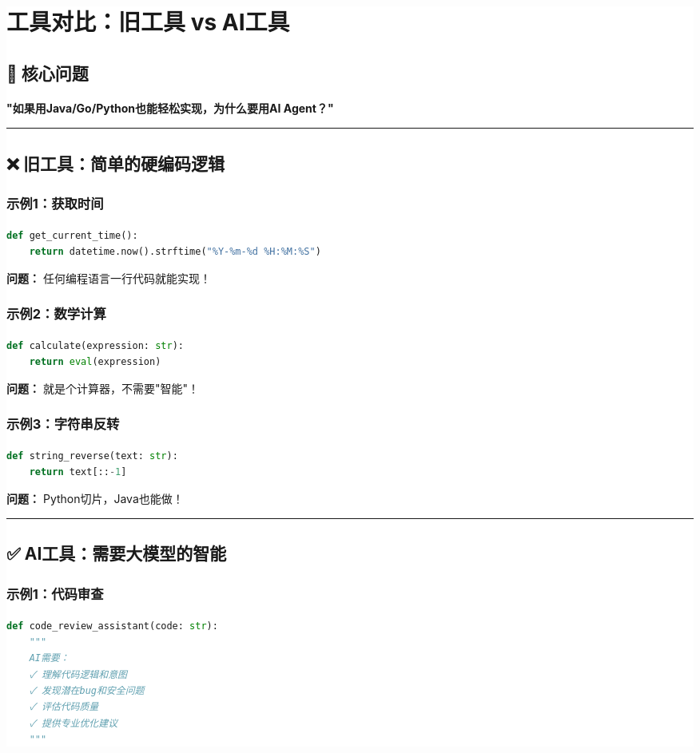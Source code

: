 # 工具对比：旧工具 vs AI工具

## 🎯 核心问题

**"如果用Java/Go/Python也能轻松实现，为什么要用AI Agent？"**

---

## ❌ 旧工具：简单的硬编码逻辑

### 示例1：获取时间

```python
def get_current_time():
    return datetime.now().strftime("%Y-%m-%d %H:%M:%S")
```

**问题：** 任何编程语言一行代码就能实现！

### 示例2：数学计算

```python
def calculate(expression: str):
    return eval(expression)
```

**问题：** 就是个计算器，不需要"智能"！

### 示例3：字符串反转

```python
def string_reverse(text: str):
    return text[::-1]
```

**问题：** Python切片，Java也能做！

---

## ✅ AI工具：需要大模型的智能

### 示例1：代码审查

```python
def code_review_assistant(code: str):
    """
    AI需要：
    ✓ 理解代码逻辑和意图
    ✓ 发现潜在bug和安全问题
    ✓ 评估代码质量
    ✓ 提供专业优化建议
    """
```
